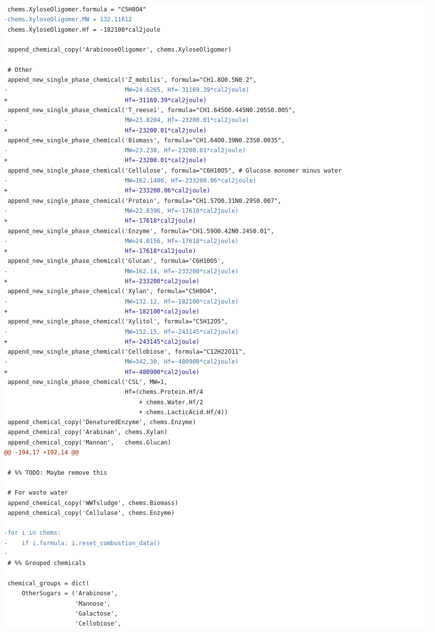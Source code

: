 ```diff
 chems.XyloseOligomer.formula = "C5H8O4"
-chems.XyloseOligomer.MW = 132.11612
 chems.XyloseOligomer.Hf = -182100*cal2joule
 
 append_chemical_copy('ArabinoseOligomer', chems.XyloseOligomer)
 
 # Other
 append_new_single_phase_chemical('Z_mobilis', formula="CH1.8O0.5N0.2",
-                                 MW=24.6265, Hf=-31169.39*cal2joule)
+                                 Hf=-31169.39*cal2joule)
 append_new_single_phase_chemical('T_reesei', formula="CH1.645O0.445N0.205S0.005",
-                                 MW=23.8204, Hf=-23200.01*cal2joule)
+                                 Hf=-23200.01*cal2joule)
 append_new_single_phase_chemical('Biomass', formula="CH1.64O0.39N0.23S0.0035",
-                                 MW=23.238, Hf=-23200.01*cal2joule)
+                                 Hf=-23200.01*cal2joule)
 append_new_single_phase_chemical('Cellulose', formula="C6H10O5", # Glucose monomer minus water
-                                 MW=162.1406, Hf=-233200.06*cal2joule)
+                                 Hf=-233200.06*cal2joule)
 append_new_single_phase_chemical('Protein', formula="CH1.57O0.31N0.29S0.007",
-                                 MW=22.8396, Hf=-17618*cal2joule)
+                                 Hf=-17618*cal2joule)
 append_new_single_phase_chemical('Enzyme', formula="CH1.59O0.42N0.24S0.01",
-                                 MW=24.0156, Hf=-17618*cal2joule)
+                                 Hf=-17618*cal2joule)
 append_new_single_phase_chemical('Glucan', formula='C6H10O5',
-                                 MW=162.14, Hf=-233200*cal2joule)
+                                 Hf=-233200*cal2joule)
 append_new_single_phase_chemical('Xylan', formula="C5H8O4",
-                                 MW=132.12, Hf=-182100*cal2joule)
+                                 Hf=-182100*cal2joule)
 append_new_single_phase_chemical('Xylitol', formula="C5H12O5",
-                                 MW=152.15, Hf=-243145*cal2joule)
+                                 Hf=-243145*cal2joule)
 append_new_single_phase_chemical('Cellobiose', formula="C12H22O11",
-                                 MW=342.30, Hf=-480900*cal2joule)
+                                 Hf=-480900*cal2joule)
 append_new_single_phase_chemical('CSL', MW=1,
                                  Hf=(chems.Protein.Hf/4
                                      + chems.Water.Hf/2
                                      + chems.LacticAcid.Hf/4))
 append_chemical_copy('DenaturedEnzyme', chems.Enzyme)
 append_chemical_copy('Arabinan', chems.Xylan)
 append_chemical_copy('Mannan',   chems.Glucan)
@@ -194,17 +192,14 @@
 
 # %% TODO: Maybe remove this
 
 # For waste water
 append_chemical_copy('WWTsludge', chems.Biomass)
 append_chemical_copy('Cellulase', chems.Enzyme)
 
-for i in chems: 
-    if i.formula: i.reset_combustion_data()
-
 # %% Grouped chemicals
 
 chemical_groups = dict(
     OtherSugars = ('Arabinose',
                    'Mannose',
                    'Galactose',
                    'Cellobiose',
```